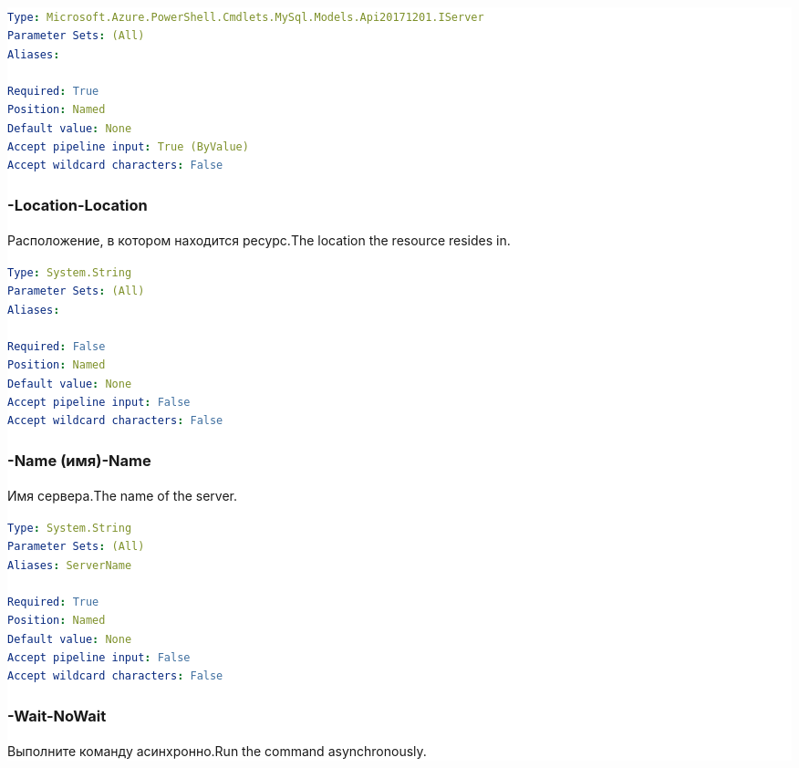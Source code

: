```yaml
Type: Microsoft.Azure.PowerShell.Cmdlets.MySql.Models.Api20171201.IServer
Parameter Sets: (All)
Aliases:

Required: True
Position: Named
Default value: None
Accept pipeline input: True (ByValue)
Accept wildcard characters: False
```

### <span data-ttu-id="8f594-122">-Location</span><span class="sxs-lookup"><span data-stu-id="8f594-122">-Location</span></span>
<span data-ttu-id="8f594-123">Расположение, в котором находится ресурс.</span><span class="sxs-lookup"><span data-stu-id="8f594-123">The location the resource resides in.</span></span>

```yaml
Type: System.String
Parameter Sets: (All)
Aliases:

Required: False
Position: Named
Default value: None
Accept pipeline input: False
Accept wildcard characters: False
```

### <span data-ttu-id="8f594-124">-Name (имя)</span><span class="sxs-lookup"><span data-stu-id="8f594-124">-Name</span></span>
<span data-ttu-id="8f594-125">Имя сервера.</span><span class="sxs-lookup"><span data-stu-id="8f594-125">The name of the server.</span></span>

```yaml
Type: System.String
Parameter Sets: (All)
Aliases: ServerName

Required: True
Position: Named
Default value: None
Accept pipeline input: False
Accept wildcard characters: False
```

### <span data-ttu-id="8f594-126">-Wait</span><span class="sxs-lookup"><span data-stu-id="8f594-126">-NoWait</span></span>
<span data-ttu-id="8f594-127">Выполните команду асинхронно.</span><span class="sxs-lookup"><span data-stu-id="8f594-127">Run the command asynchronously.</span></span>
